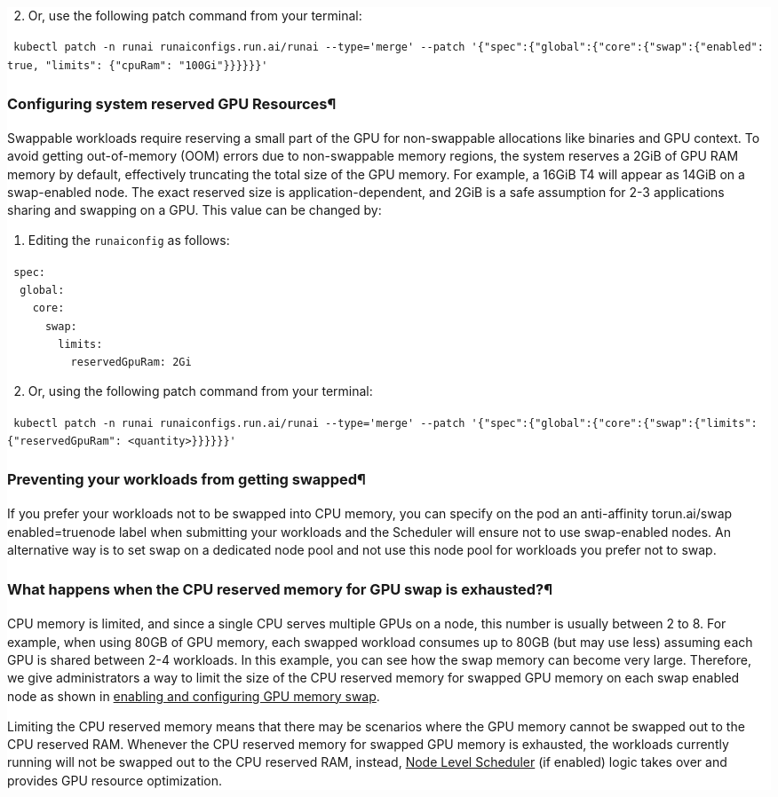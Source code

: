 
2. Or, use the following patch command from your terminal:

```
 kubectl patch -n runai runaiconfigs.run.ai/runai --type='merge' --patch '{"spec":{"global":{"core":{"swap":{"enabled": true, "limits": {"cpuRam": "100Gi"}}}}}}'
```

### Configuring system reserved GPU Resources¶

Swappable workloads require reserving a small part of the GPU for non-swappable allocations like binaries and GPU context. To avoid getting out-of-memory (OOM) errors due to non-swappable memory regions, the system reserves a 2GiB of GPU RAM memory by default, effectively truncating the total size of the GPU memory. For example, a 16GiB T4 will appear as 14GiB on a swap-enabled node. The exact reserved size is application-dependent, and 2GiB is a safe assumption for 2-3 applications sharing and swapping on a GPU. This value can be changed by:

1. Editing the `runaiconfig` as follows:

```
 spec: 
  global: 
    core: 
      swap:
        limits:
          reservedGpuRam: 2Gi
```

2. Or, using the following patch command from your terminal:

```
 kubectl patch -n runai runaiconfigs.run.ai/runai --type='merge' --patch '{"spec":{"global":{"core":{"swap":{"limits":{"reservedGpuRam": <quantity>}}}}}}'
```


### Preventing your workloads from getting swapped¶

If you prefer your workloads not to be swapped into CPU memory, you can specify on the pod an anti-affinity torun.ai/swap enabled=truenode label when submitting your workloads and the Scheduler will ensure not to use swap-enabled nodes. An alternative way is to set swap on a dedicated node pool and not use this node pool for workloads you prefer not to swap.

### What happens when the CPU reserved memory for GPU swap is exhausted?¶

CPU memory is limited, and since a single CPU serves multiple GPUs on a node, this number is usually between 2 to 8. For example, when using 80GB of GPU memory, each swapped workload consumes up to 80GB (but may use less) assuming each GPU is shared between 2-4 workloads. In this example, you can see how the swap memory can become very large. Therefore, we give administrators a way to limit the size of the CPU reserved memory for swapped GPU memory on each swap enabled node as shown in [enabling and configuring GPU memory swap](#enabling-and-configuring-gpu-memory-swap).

Limiting the CPU reserved memory means that there may be scenarios where the GPU memory cannot be swapped out to the CPU reserved RAM. Whenever the CPU reserved memory for swapped GPU memory is exhausted, the workloads currently running will not be swapped out to the CPU reserved RAM, instead, [Node Level Scheduler](./node-level-scheduler.md) (if enabled) logic takes over and provides GPU resource optimization. 




